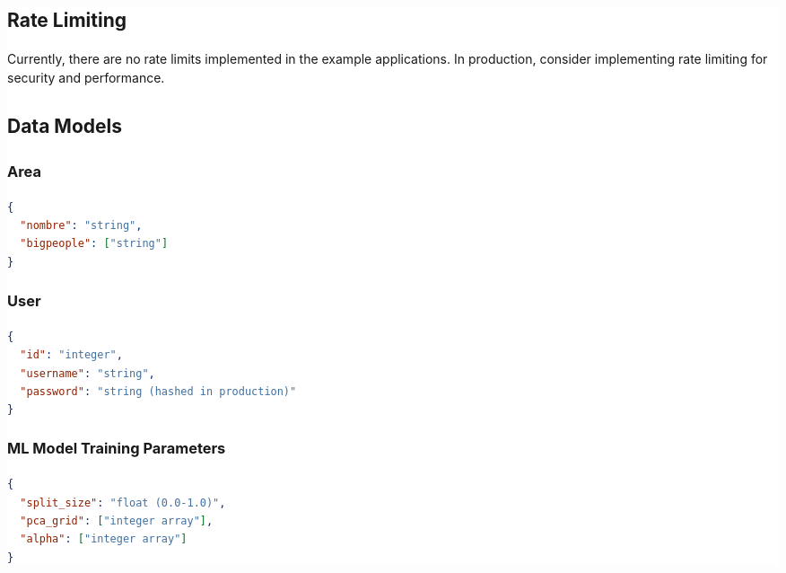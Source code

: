 ## Rate Limiting

Currently, there are no rate limits implemented in the example applications. In production, consider implementing rate limiting for security and performance.

## Data Models

### Area
```json
{
  "nombre": "string",
  "bigpeople": ["string"]
}
```

### User
```json
{
  "id": "integer",
  "username": "string",
  "password": "string (hashed in production)"
}
```

### ML Model Training Parameters
```json
{
  "split_size": "float (0.0-1.0)",
  "pca_grid": ["integer array"],
  "alpha": ["integer array"]
}
```